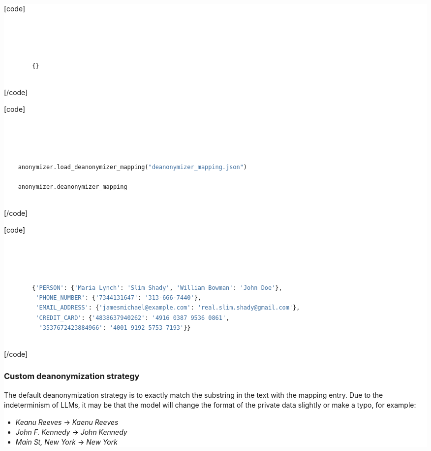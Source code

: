 
[code]
```python




        {}  
    


```
[/code]


[code]
```python




    anonymizer.load_deanonymizer_mapping("deanonymizer_mapping.json")  
      
    anonymizer.deanonymizer_mapping  
    


```
[/code]


[code]
```python




        {'PERSON': {'Maria Lynch': 'Slim Shady', 'William Bowman': 'John Doe'},  
         'PHONE_NUMBER': {'7344131647': '313-666-7440'},  
         'EMAIL_ADDRESS': {'jamesmichael@example.com': 'real.slim.shady@gmail.com'},  
         'CREDIT_CARD': {'4838637940262': '4916 0387 9536 0861',  
          '3537672423884966': '4001 9192 5753 7193'}}  
    


```
[/code]


### Custom deanonymization strategy​

The default deanonymization strategy is to exactly match the substring in the text with the mapping entry. Due to the indeterminism of LLMs, it may be that the model will change the format of the
private data slightly or make a typo, for example:

  *  _Keanu Reeves_ -> _Kaenu Reeves_
  *  _John F. Kennedy_ -> _John Kennedy_
  *  _Main St, New York_ -> _New York_

